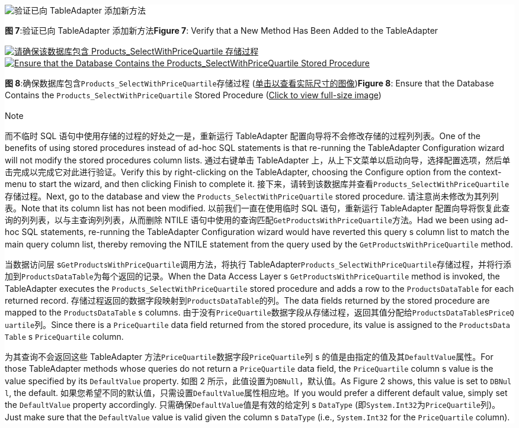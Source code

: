 
![验证已向 TableAdapter 添加新方法](adding-additional-datatable-columns-cs/_static/image19.png)

<span data-ttu-id="4b4a4-183">**图 7**:验证已向 TableAdapter 添加新方法</span><span class="sxs-lookup"><span data-stu-id="4b4a4-183">**Figure 7**: Verify that a New Method Has Been Added to the TableAdapter</span></span>


<span data-ttu-id="4b4a4-184">[![请确保该数据库包含 Products_SelectWithPriceQuartile 存储过程](adding-additional-datatable-columns-cs/_static/image21.png)](adding-additional-datatable-columns-cs/_static/image20.png)</span><span class="sxs-lookup"><span data-stu-id="4b4a4-184">[![Ensure that the Database Contains the Products_SelectWithPriceQuartile Stored Procedure](adding-additional-datatable-columns-cs/_static/image21.png)](adding-additional-datatable-columns-cs/_static/image20.png)</span></span>

<span data-ttu-id="4b4a4-185">**图 8**:确保数据库包含`Products_SelectWithPriceQuartile`存储过程 ([单击以查看实际尺寸的图像](adding-additional-datatable-columns-cs/_static/image22.png))</span><span class="sxs-lookup"><span data-stu-id="4b4a4-185">**Figure 8**: Ensure that the Database Contains the `Products_SelectWithPriceQuartile` Stored Procedure ([Click to view full-size image](adding-additional-datatable-columns-cs/_static/image22.png))</span></span>


> [!NOTE]
> <span data-ttu-id="4b4a4-186">而不临时 SQL 语句中使用存储的过程的好处之一是，重新运行 TableAdapter 配置向导将不会修改存储的过程列列表。</span><span class="sxs-lookup"><span data-stu-id="4b4a4-186">One of the benefits of using stored procedures instead of ad-hoc SQL statements is that re-running the TableAdapter Configuration wizard will not modify the stored procedures column lists.</span></span> <span data-ttu-id="4b4a4-187">通过右键单击 TableAdapter 上，从上下文菜单以启动向导，选择配置选项，然后单击完成以完成它对此进行验证。</span><span class="sxs-lookup"><span data-stu-id="4b4a4-187">Verify this by right-clicking on the TableAdapter, choosing the Configure option from the context-menu to start the wizard, and then clicking Finish to complete it.</span></span> <span data-ttu-id="4b4a4-188">接下来，请转到该数据库并查看`Products_SelectWithPriceQuartile`存储过程。</span><span class="sxs-lookup"><span data-stu-id="4b4a4-188">Next, go to the database and view the `Products_SelectWithPriceQuartile` stored procedure.</span></span> <span data-ttu-id="4b4a4-189">请注意尚未修改为其列列表。</span><span class="sxs-lookup"><span data-stu-id="4b4a4-189">Note that its column list has not been modified.</span></span> <span data-ttu-id="4b4a4-190">以前我们一直在使用临时 SQL 语句，重新运行 TableAdapter 配置向导将恢复此查询的列列表，以与主查询列列表，从而删除 NTILE 语句中使用的查询匹配`GetProductsWithPriceQuartile`方法。</span><span class="sxs-lookup"><span data-stu-id="4b4a4-190">Had we been using ad-hoc SQL statements, re-running the TableAdapter Configuration wizard would have reverted this query s column list to match the main query column list, thereby removing the NTILE statement from the query used by the `GetProductsWithPriceQuartile` method.</span></span>


<span data-ttu-id="4b4a4-191">当数据访问层 s`GetProductsWithPriceQuartile`调用方法，将执行 TableAdapter`Products_SelectWithPriceQuartile`存储过程，并将行添加到`ProductsDataTable`为每个返回的记录。</span><span class="sxs-lookup"><span data-stu-id="4b4a4-191">When the Data Access Layer s `GetProductsWithPriceQuartile` method is invoked, the TableAdapter executes the `Products_SelectWithPriceQuartile` stored procedure and adds a row to the `ProductsDataTable` for each returned record.</span></span> <span data-ttu-id="4b4a4-192">存储过程返回的数据字段映射到`ProductsDataTable`的列。</span><span class="sxs-lookup"><span data-stu-id="4b4a4-192">The data fields returned by the stored procedure are mapped to the `ProductsDataTable` s columns.</span></span> <span data-ttu-id="4b4a4-193">由于没有`PriceQuartile`数据字段从存储过程，返回其值分配给`ProductsDataTable`s`PriceQuartile`列。</span><span class="sxs-lookup"><span data-stu-id="4b4a4-193">Since there is a `PriceQuartile` data field returned from the stored procedure, its value is assigned to the `ProductsDataTable` s `PriceQuartile` column.</span></span>

<span data-ttu-id="4b4a4-194">为其查询不会返回这些 TableAdapter 方法`PriceQuartile`数据字段`PriceQuartile`列 s 的值是由指定的值及其`DefaultValue`属性。</span><span class="sxs-lookup"><span data-stu-id="4b4a4-194">For those TableAdapter methods whose queries do not return a `PriceQuartile` data field, the `PriceQuartile` column s value is the value specified by its `DefaultValue` property.</span></span> <span data-ttu-id="4b4a4-195">如图 2 所示，此值设置为`DBNull`，默认值。</span><span class="sxs-lookup"><span data-stu-id="4b4a4-195">As Figure 2 shows, this value is set to `DBNull`, the default.</span></span> <span data-ttu-id="4b4a4-196">如果您希望不同的默认值，只需设置`DefaultValue`属性相应地。</span><span class="sxs-lookup"><span data-stu-id="4b4a4-196">If you would prefer a different default value, simply set the `DefaultValue` property accordingly.</span></span> <span data-ttu-id="4b4a4-197">只需确保`DefaultValue`值是有效的给定列 s `DataType` (即`System.Int32`为`PriceQuartile`列)。</span><span class="sxs-lookup"><span data-stu-id="4b4a4-197">Just make sure that the `DefaultValue` value is valid given the column s `DataType` (i.e., `System.Int32` for the `PriceQuartile` column).</span></span>
